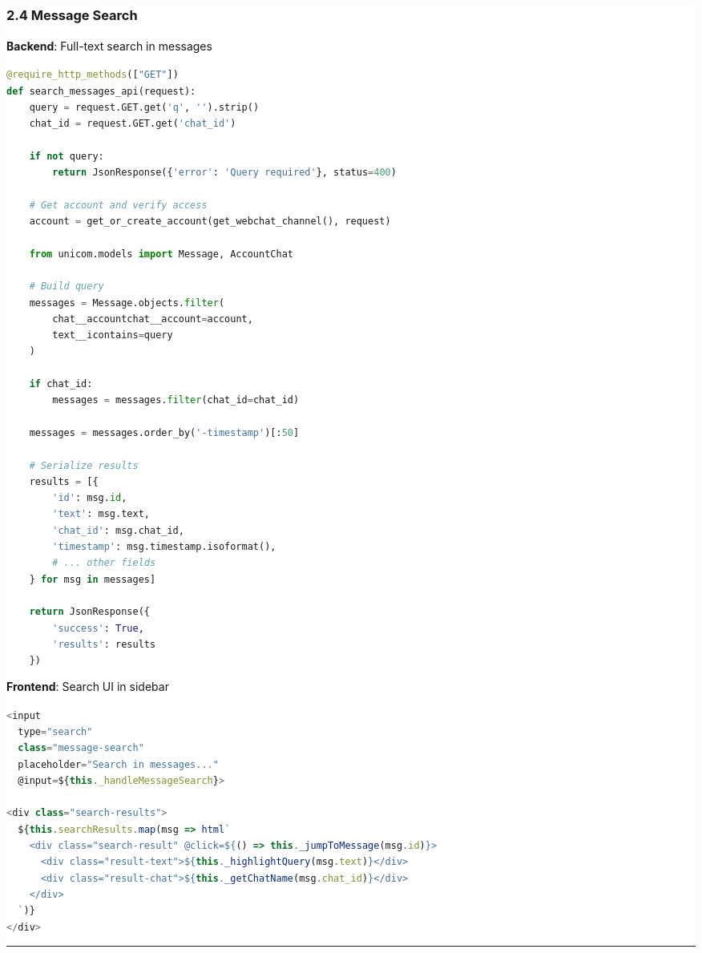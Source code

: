### 2.4 Message Search
**Backend**: Full-text search in messages

```python
@require_http_methods(["GET"])
def search_messages_api(request):
    query = request.GET.get('q', '').strip()
    chat_id = request.GET.get('chat_id')

    if not query:
        return JsonResponse({'error': 'Query required'}, status=400)

    # Get account and verify access
    account = get_or_create_account(get_webchat_channel(), request)

    from unicom.models import Message, AccountChat

    # Build query
    messages = Message.objects.filter(
        chat__accountchat__account=account,
        text__icontains=query
    )

    if chat_id:
        messages = messages.filter(chat_id=chat_id)

    messages = messages.order_by('-timestamp')[:50]

    # Serialize results
    results = [{
        'id': msg.id,
        'text': msg.text,
        'chat_id': msg.chat_id,
        'timestamp': msg.timestamp.isoformat(),
        # ... other fields
    } for msg in messages]

    return JsonResponse({
        'success': True,
        'results': results
    })
```

**Frontend**: Search UI in sidebar

```javascript
<input
  type="search"
  class="message-search"
  placeholder="Search in messages..."
  @input=${this._handleMessageSearch}>

<div class="search-results">
  ${this.searchResults.map(msg => html`
    <div class="search-result" @click=${() => this._jumpToMessage(msg.id)}>
      <div class="result-text">${this._highlightQuery(msg.text)}</div>
      <div class="result-chat">${this._getChatName(msg.chat_id)}</div>
    </div>
  `)}
</div>
```

---